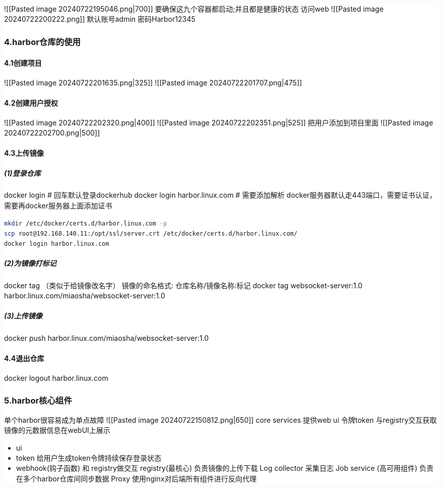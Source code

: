 ![[Pasted image 20240722195046.png|700]]
要确保这九个容器都启动;并且都是健康的状态
访问web
![[Pasted image 20240722200222.png]]
默认账号admin 密码Harbor12345

### 4.harbor仓库的使用
#### 4.1创建项目
![[Pasted image 20240722201635.png|325]]
![[Pasted image 20240722201707.png|475]]
#### 4.2创建用户授权
![[Pasted image 20240722202320.png|400]]
![[Pasted image 20240722202351.png|525]]
把用户添加到项目里面
![[Pasted image 20240722202700.png|500]]
#### 4.3上传镜像
##### (1)登录仓库
docker login # 回车默认登录dockerhub
docker login harbor.linux.com  # 需要添加解析
docker服务器默认走443端口，需要证书认证，需要再docker服务器上面添加证书
```bash
mkdir /etc/docker/certs.d/harbor.linux.com -p
scp root@192.168.140.11:/opt/ssl/server.crt /etc/docker/certs.d/harbor.linux.com/
docker login harbor.linux.com
```

##### (2)为镜像打标记
docker tag  （类似于给镜像改名字）
镜像的命名格式:
仓库名称/镜像名称:标记
docker tag websocket-server:1.0 harbor.linux.com/miaosha/websocket-server:1.0
##### (3)上传镜像
docker push harbor.linux.com/miaosha/websocket-server:1.0 
#### 4.4退出仓库
docker logout harbor.linux.com



### 5.harbor核心组件
单个harbor很容易成为单点故障
![[Pasted image 20240722150812.png|650]]
core services
提供web ui
令牌token
与registry交互获取镜像的元数据信息在webUI上展示
 - ui
 - token 给用户生成token令牌持续保存登录状态
 - webhook(钩子函数) 和 registry做交互
registry(最核心)
负责镜像的上传下载
Log collector
采集日志
Job service (高可用组件)
负责在多个harbor仓库间同步数据
Proxy
使用nginx对后端所有组件进行反向代理
